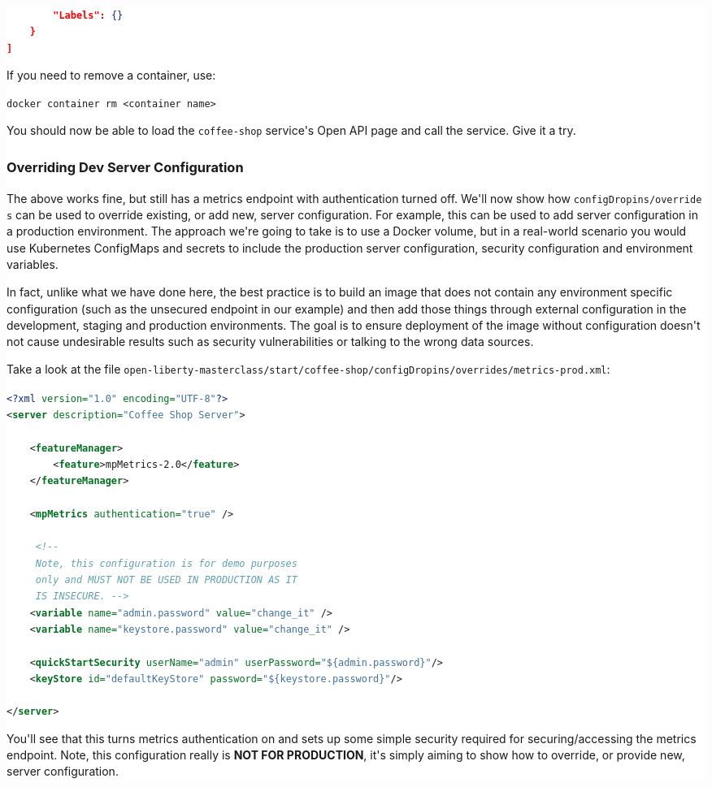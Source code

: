 ```JSON
        "Labels": {}
    }
]
```
If you need to remove a container, use:

```
docker container rm <container name>
```
You should now be able to load the `coffee-shop` service's Open API page and call the service.  Give it a try.

### Overriding Dev Server Configuration

The above works fine, but still has a metrics endpoint with authentication turned off.  We'll now show how `configDropins/overrides` can be used to override existing, or add new, server configuration.  For example, this can be used to add server configuration in a production environment.  The approach we're going to take is to use a Docker volume, but in a real-world scenario you would use Kubernetes ConfigMaps and secrets to include the production server configuration, security configuration and environment variables.  

In fact, unlike what we have done here, the best practice is to build an image that does not contain any environment specific configuration (such as the unsecured endpoint in our example) and then add those things through external configuration in the development, staging and production environments.  The goal is to ensure deployment of the image without configuration doesn't not cause undesirable results such as security vulnerabilities or talking to the wrong data sources.

Take a look at the file `open-liberty-masterclass/start/coffee-shop/configDropins/overrides/metrics-prod.xml`:

```XML
<?xml version="1.0" encoding="UTF-8"?>
<server description="Coffee Shop Server">

    <featureManager>
        <feature>mpMetrics-2.0</feature>
    </featureManager>
    
    <mpMetrics authentication="true" />

     <!-- 
     Note, this configuration is for demo purposes
     only and MUST NOT BE USED IN PRODUCTION AS IT 
     IS INSECURE. -->  
    <variable name="admin.password" value="change_it" />
    <variable name="keystore.password" value="change_it" />
    
    <quickStartSecurity userName="admin" userPassword="${admin.password}"/>
    <keyStore id="defaultKeyStore" password="${keystore.password}"/>    
     
</server>
```
You'll see that this turns metrics authentication on and sets up some simple security required for securing/accessing the metrics endpoint.  Note, this configuration really is **NOT FOR PRODUCTION**, it's simply aiming to show how to override, or provide new, server configuration.
